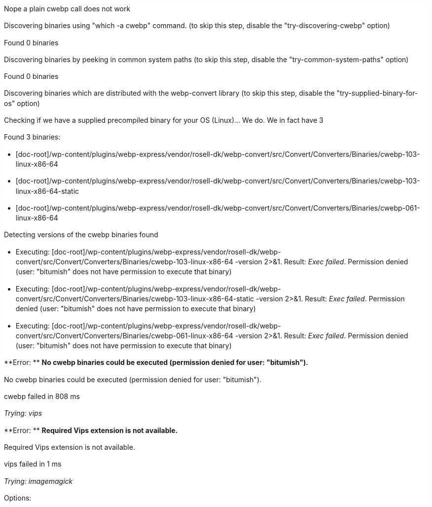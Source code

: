 Nope a plain cwebp call does not work

Discovering binaries using "which -a cwebp" command. (to skip this step, disable the "try-discovering-cwebp" option)

Found 0 binaries

Discovering binaries by peeking in common system paths (to skip this step, disable the "try-common-system-paths" option)

Found 0 binaries

Discovering binaries which are distributed with the webp-convert library (to skip this step, disable the "try-supplied-binary-for-os" option)

Checking if we have a supplied precompiled binary for your OS (Linux)... We do. We in fact have 3

Found 3 binaries: 

- [doc-root]/wp-content/plugins/webp-express/vendor/rosell-dk/webp-convert/src/Convert/Converters/Binaries/cwebp-103-linux-x86-64

- [doc-root]/wp-content/plugins/webp-express/vendor/rosell-dk/webp-convert/src/Convert/Converters/Binaries/cwebp-103-linux-x86-64-static

- [doc-root]/wp-content/plugins/webp-express/vendor/rosell-dk/webp-convert/src/Convert/Converters/Binaries/cwebp-061-linux-x86-64

Detecting versions of the cwebp binaries found

- Executing: [doc-root]/wp-content/plugins/webp-express/vendor/rosell-dk/webp-convert/src/Convert/Converters/Binaries/cwebp-103-linux-x86-64 -version 2>&1. Result: *Exec failed*. Permission denied (user: "bitumish" does not have permission to execute that binary)

- Executing: [doc-root]/wp-content/plugins/webp-express/vendor/rosell-dk/webp-convert/src/Convert/Converters/Binaries/cwebp-103-linux-x86-64-static -version 2>&1. Result: *Exec failed*. Permission denied (user: "bitumish" does not have permission to execute that binary)

- Executing: [doc-root]/wp-content/plugins/webp-express/vendor/rosell-dk/webp-convert/src/Convert/Converters/Binaries/cwebp-061-linux-x86-64 -version 2>&1. Result: *Exec failed*. Permission denied (user: "bitumish" does not have permission to execute that binary)


**Error: ** **No cwebp binaries could be executed (permission denied for user: "bitumish").** 

No cwebp binaries could be executed (permission denied for user: "bitumish").

cwebp failed in 808 ms


*Trying: vips* 


**Error: ** **Required Vips extension is not available.** 

Required Vips extension is not available.

vips failed in 1 ms


*Trying: imagemagick* 


Options:
